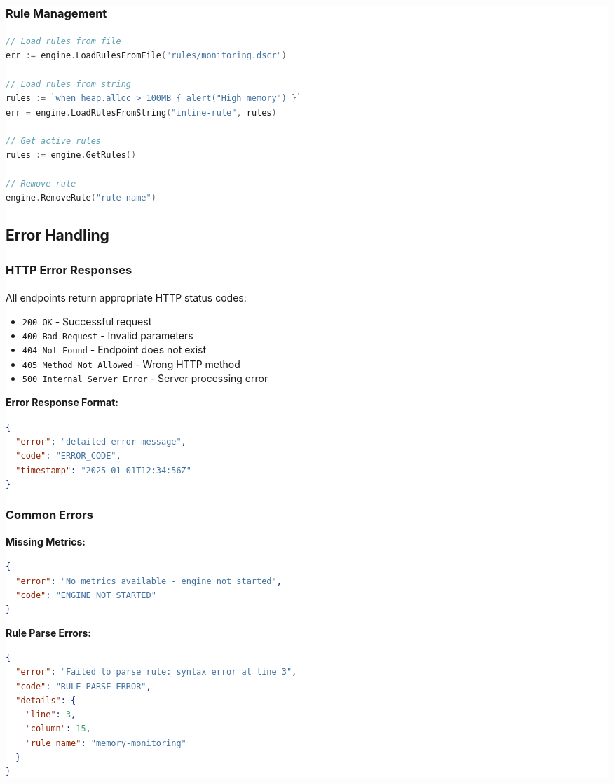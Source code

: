 ### Rule Management

```go
// Load rules from file
err := engine.LoadRulesFromFile("rules/monitoring.dscr")

// Load rules from string
rules := `when heap.alloc > 100MB { alert("High memory") }`
err = engine.LoadRulesFromString("inline-rule", rules)

// Get active rules
rules := engine.GetRules()

// Remove rule
engine.RemoveRule("rule-name")
```

## Error Handling

### HTTP Error Responses

All endpoints return appropriate HTTP status codes:

- `200 OK` - Successful request
- `400 Bad Request` - Invalid parameters
- `404 Not Found` - Endpoint does not exist
- `405 Method Not Allowed` - Wrong HTTP method
- `500 Internal Server Error` - Server processing error

**Error Response Format:**
```json
{
  "error": "detailed error message",
  "code": "ERROR_CODE",
  "timestamp": "2025-01-01T12:34:56Z"
}
```

### Common Errors

**Missing Metrics:**
```json
{
  "error": "No metrics available - engine not started",
  "code": "ENGINE_NOT_STARTED"
}
```

**Rule Parse Errors:**
```json
{
  "error": "Failed to parse rule: syntax error at line 3",
  "code": "RULE_PARSE_ERROR",
  "details": {
    "line": 3,
    "column": 15,
    "rule_name": "memory-monitoring"
  }
}
```
